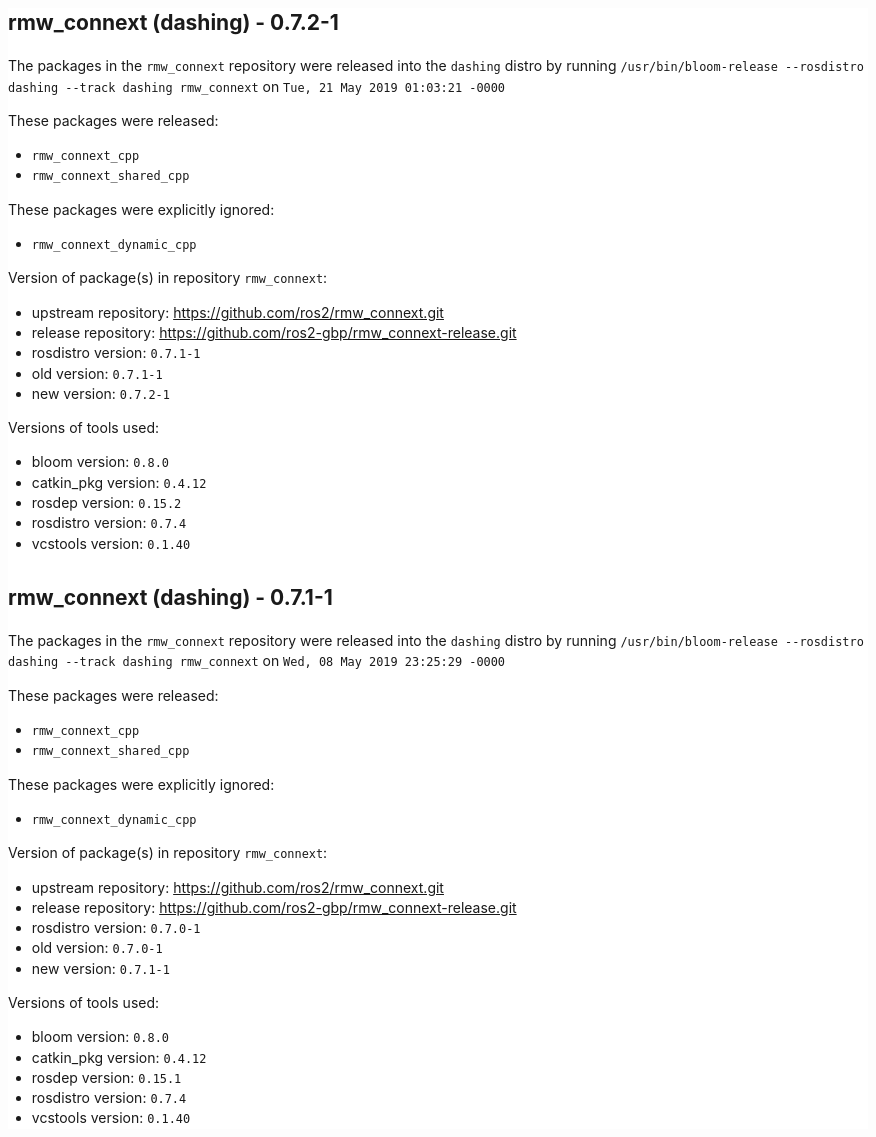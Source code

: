
## rmw_connext (dashing) - 0.7.2-1

The packages in the `rmw_connext` repository were released into the `dashing` distro by running `/usr/bin/bloom-release --rosdistro dashing --track dashing rmw_connext` on `Tue, 21 May 2019 01:03:21 -0000`

These packages were released:
- `rmw_connext_cpp`
- `rmw_connext_shared_cpp`

These packages were explicitly ignored:
- `rmw_connext_dynamic_cpp`

Version of package(s) in repository `rmw_connext`:

- upstream repository: https://github.com/ros2/rmw_connext.git
- release repository: https://github.com/ros2-gbp/rmw_connext-release.git
- rosdistro version: `0.7.1-1`
- old version: `0.7.1-1`
- new version: `0.7.2-1`

Versions of tools used:

- bloom version: `0.8.0`
- catkin_pkg version: `0.4.12`
- rosdep version: `0.15.2`
- rosdistro version: `0.7.4`
- vcstools version: `0.1.40`


## rmw_connext (dashing) - 0.7.1-1

The packages in the `rmw_connext` repository were released into the `dashing` distro by running `/usr/bin/bloom-release --rosdistro dashing --track dashing rmw_connext` on `Wed, 08 May 2019 23:25:29 -0000`

These packages were released:
- `rmw_connext_cpp`
- `rmw_connext_shared_cpp`

These packages were explicitly ignored:
- `rmw_connext_dynamic_cpp`

Version of package(s) in repository `rmw_connext`:

- upstream repository: https://github.com/ros2/rmw_connext.git
- release repository: https://github.com/ros2-gbp/rmw_connext-release.git
- rosdistro version: `0.7.0-1`
- old version: `0.7.0-1`
- new version: `0.7.1-1`

Versions of tools used:

- bloom version: `0.8.0`
- catkin_pkg version: `0.4.12`
- rosdep version: `0.15.1`
- rosdistro version: `0.7.4`
- vcstools version: `0.1.40`
